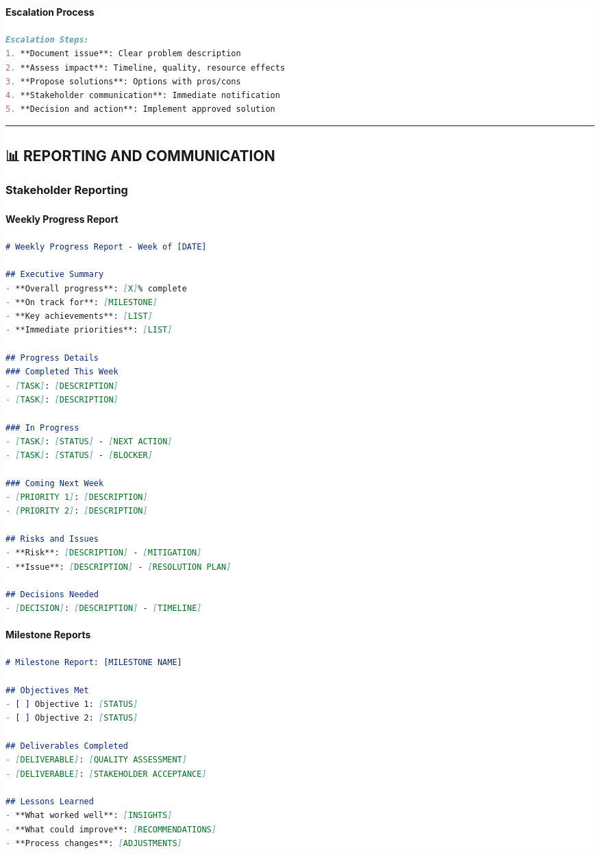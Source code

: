 #### Escalation Process
```markdown
Escalation Steps:
1. **Document issue**: Clear problem description
2. **Assess impact**: Timeline, quality, resource effects
3. **Propose solutions**: Options with pros/cons
4. **Stakeholder communication**: Immediate notification
5. **Decision and action**: Implement approved solution
```

---

## 📊 REPORTING AND COMMUNICATION

### **Stakeholder Reporting**

#### Weekly Progress Report
```markdown
# Weekly Progress Report - Week of [DATE]

## Executive Summary
- **Overall progress**: [X]% complete
- **On track for**: [MILESTONE]
- **Key achievements**: [LIST]
- **Immediate priorities**: [LIST]

## Progress Details
### Completed This Week
- [TASK]: [DESCRIPTION]
- [TASK]: [DESCRIPTION]

### In Progress
- [TASK]: [STATUS] - [NEXT ACTION]
- [TASK]: [STATUS] - [BLOCKER]

### Coming Next Week
- [PRIORITY 1]: [DESCRIPTION]
- [PRIORITY 2]: [DESCRIPTION]

## Risks and Issues
- **Risk**: [DESCRIPTION] - [MITIGATION]
- **Issue**: [DESCRIPTION] - [RESOLUTION PLAN]

## Decisions Needed
- [DECISION]: [DESCRIPTION] - [TIMELINE]
```

#### Milestone Reports
```markdown
# Milestone Report: [MILESTONE NAME]

## Objectives Met
- [ ] Objective 1: [STATUS]
- [ ] Objective 2: [STATUS]

## Deliverables Completed
- [DELIVERABLE]: [QUALITY ASSESSMENT]
- [DELIVERABLE]: [STAKEHOLDER ACCEPTANCE]

## Lessons Learned
- **What worked well**: [INSIGHTS]
- **What could improve**: [RECOMMENDATIONS]
- **Process changes**: [ADJUSTMENTS]

```
